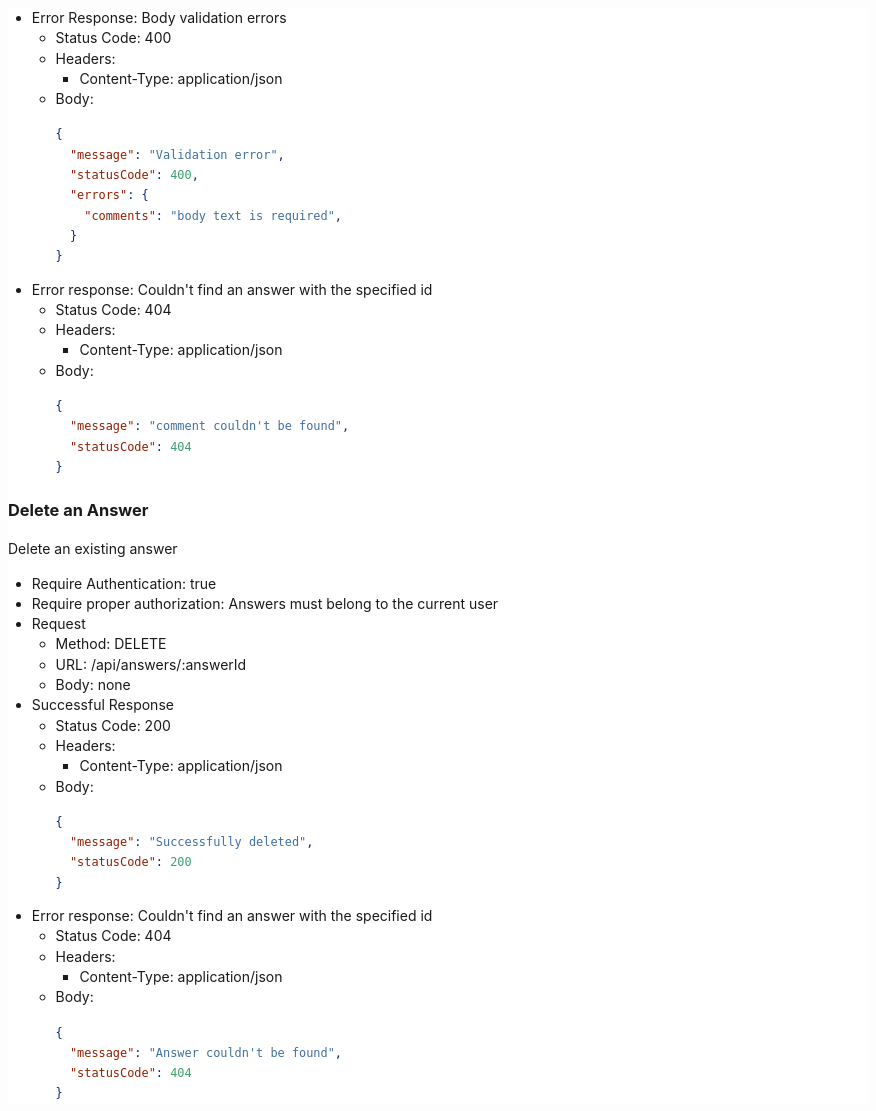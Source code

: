 * Error Response: Body validation errors
  * Status Code: 400
  * Headers:
      * Content-Type: application/json
  * Body:
    ```json
    {
      "message": "Validation error",
      "statusCode": 400,
      "errors": {
        "comments": "body text is required",
      }
    }
    ```
* Error response: Couldn't find an answer with the specified id
  * Status Code: 404
  * Headers:
      * Content-Type: application/json
  * Body:
    ``` json
    {
      "message": "comment couldn't be found",
      "statusCode": 404
    }
    ```

### Delete an Answer
Delete an existing answer

* Require Authentication: true
*   Require proper authorization: Answers must belong to the current user
* Request
  * Method: DELETE
  * URL: /api/answers/:answerId
  * Body: none
* Successful Response
  * Status Code: 200
  * Headers:
      * Content-Type: application/json
  * Body:
    ```json
    {
      "message": "Successfully deleted",
      "statusCode": 200
    }
    ```
* Error response: Couldn't find an answer with the specified id
  * Status Code: 404
  * Headers:
      * Content-Type: application/json
  * Body:
    ``` json
    {
      "message": "Answer couldn't be found",
      "statusCode": 404
    }
    ```
